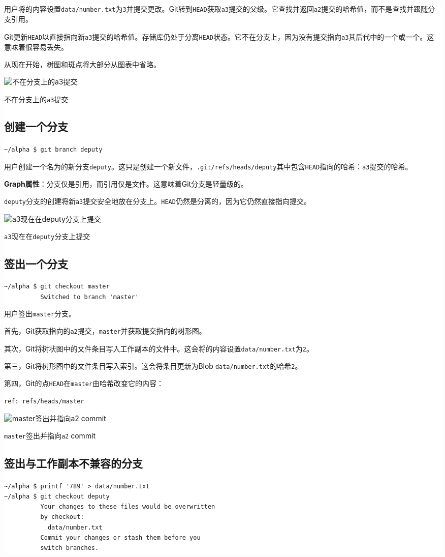 用户将的内容设置`data/number.txt`为`3`并提交更改。Git转到`HEAD`获取`a3`提交的父级。它查找并返回`a2`提交的哈希值，而不是查找并跟随分支引用。

Git更新`HEAD`以直接指向新`a3`提交的哈希值。存储库仍处于分离`HEAD`状态。它不在分支上，因为没有提交指向`a3`其后代中的一个或一个。这意味着很容易丢失。

从现在开始，树图和斑点将大部分从图表中省略。

![不在分支上的`a3`提交](https://codewords.recurse.com/images/two/git-from-the-inside-out/10-a3-detached-head.png)

不在分支上的`a3`提交

## 创建一个分支

```
~/alpha $ git branch deputy
```

用户创建一个名为的新分支`deputy`。这只是创建一个新文件，`.git/refs/heads/deputy`其中包含`HEAD`指向的哈希：`a3`提交的哈希。

**Graph属性**：分支仅是引用，而引用仅是文件。这意味着Git分支是轻量级的。

`deputy`分支的创建将新`a3`提交安全地放在分支上。`HEAD`仍然是分离的，因为它仍然直接指向提交。

![`a3`现在在`deputy`分支上提交](https://codewords.recurse.com/images/two/git-from-the-inside-out/11-a3-on-deputy.png)

`a3`现在在`deputy`分支上提交

## 签出一个分支

```
~/alpha $ git checkout master
          Switched to branch 'master'
```

用户签出`master`分支。

首先，Git获取指向的`a2`提交，`master`并获取提交指向的树形图。

其次，Git将树状图中的文件条目写入工作副本的文件中。这会将的内容设置`data/number.txt`为`2`。

第三，Git将树形图中的文件条目写入索引。这会将条目更新为Blob `data/number.txt`的哈希`2`。

第四，Git的点`HEAD`在`master`由哈希改变它的内容：

```
ref: refs/heads/master
```

![`master`签出并指向`a2` commit](https://codewords.recurse.com/images/two/git-from-the-inside-out/12-a3-on-master-on-a2.png)

`master`签出并指向`a2` commit

## 签出与工作副本不兼容的分支

```
~/alpha $ printf '789' > data/number.txt
~/alpha $ git checkout deputy
          Your changes to these files would be overwritten
          by checkout:
            data/number.txt
          Commit your changes or stash them before you
          switch branches.
```
